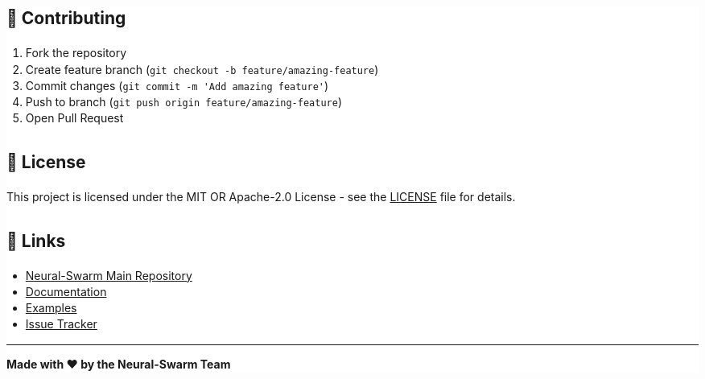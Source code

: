 ## 🤝 Contributing

1. Fork the repository
2. Create feature branch (`git checkout -b feature/amazing-feature`)
3. Commit changes (`git commit -m 'Add amazing feature'`)
4. Push to branch (`git push origin feature/amazing-feature`)
5. Open Pull Request

## 📄 License

This project is licensed under the MIT OR Apache-2.0 License - see the [LICENSE](../LICENSE) file for details.

## 🔗 Links

- [Neural-Swarm Main Repository](https://github.com/neural-swarm/neural-swarm)
- [Documentation](https://neural-swarm.github.io/docs)
- [Examples](https://github.com/neural-swarm/neural-swarm/tree/main/examples)
- [Issue Tracker](https://github.com/neural-swarm/neural-swarm/issues)

---

**Made with ❤️ by the Neural-Swarm Team**